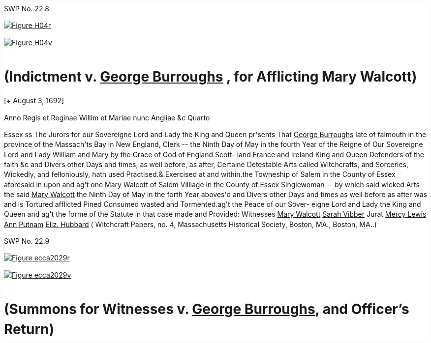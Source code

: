 </div>



<div markdown class="doc" id="n22.8">

<div class="doc_id">SWP No. 22.8</div>


<span markdown class="figure">[![Figure H04r](archives/MassHist/gifs/H04A.gif)](archives/MassHist/large/H04A.jpg)</span>

<span markdown class="figure">[![Figure H04v](archives/MassHist/gifs/H04B.gif)](archives/MassHist/large/H04B.jpg)</span>

# (Indictment v. [George Burroughs](/tag/burroughs_george.html) , for Afflicting Mary Walcott)

[+ August 3, 1692]

Anno Regis et Reginae Willim et  Mariae nunc Angliae &c Quarto

Essex ss The Jurors for our Sovereigne Lord and Lady the King  and Queen pr'sents That [George Burroughs](/tag/burroughs_george.html) late of falmouth in the  province of the Massach'ts Bay in New England, Clerk -- the Ninth Day of May in the fourth Year of the Reigne of Our Sovereigne Lord  and Lady William and Mary by the Grace of God of England Scott-  land France and Ireland King and Queen Defenders of the faith &c  and Divers other Days and times, as well before, as after, Certaine  Detestable Arts called Witchcrafts, and Sorceries, Wickedly, and  felloniously, hath used Practised.&.Exercised at and within.the  Towneship of Salem in the County of Essex aforesaid in upon and  ag't one [Mary Walcott](/tag/walcott_mary.html) of Salem Villiage in the County of Essex  Singlewoman -- by which said wicked Arts the said [Mary Walcott](/tag/walcott_mary.html)  the Ninth Day of May in the forth Year aboves'd and Divers other  Days and times as well before as after was and is Tortured afflicted  Pined Consumed wasted and Tormented.ag't the Peace of our Sover-    eigne  Lord and Lady the King and Queen and ag't the forme of the  Statute in that case made and Provided:
Witnesses  [Mary Walcott](/tag/walcott_mary.html)  [Sarah Vibber](/tag/bibber_sara.html) Jurat  [Mercy Lewis](/tag/lewis_mercy.html)  [Ann Putnam](/tag/putnam_ann_jr.html)  [Eliz. Hubbard](/tag/hubbard_elizabeth.html) ( Witchcraft Papers, no. 4, Massachusetts Historical Society, Boston, MA., Boston, MA..)

</div>



<div markdown class="doc" id="n22.9">

<div class="doc_id">SWP No. 22.9</div>


<span markdown class="figure">[![Figure ecca2029r](archives/ecca/thumb/ecca2029r.jpg)](archives/ecca/large/ecca2029r.jpg)</span>

<span markdown class="figure">[![Figure ecca2029v](archives/ecca/thumb/ecca2029v.jpg)](archives/ecca/large/ecca2029v.jpg)</span>

# (Summons for Witnesses v. [George Burroughs](/tag/burroughs_george.html), and Officer’s Return)
